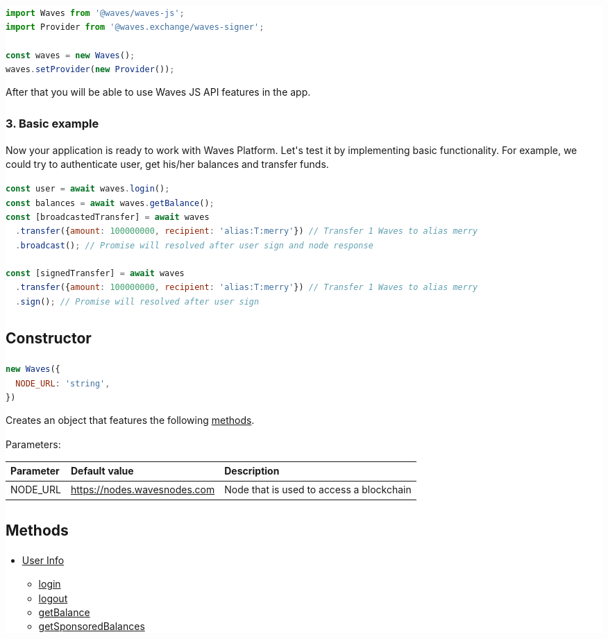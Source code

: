    ```js
   import Waves from '@waves/waves-js';
   import Provider from '@waves.exchange/waves-signer';
   
   const waves = new Waves();
   waves.setProvider(new Provider());
   ```

After that you will be able to use Waves JS API features in the app.

### 3. Basic example

Now your application is ready to work with Waves Platform. Let's test it by implementing basic functionality. For example, we could try to authenticate user, get his/her balances and transfer funds.

```js
const user = await waves.login();
const balances = await waves.getBalance();
const [broadcastedTransfer] = await waves
  .transfer({amount: 100000000, recipient: 'alias:T:merry'}) // Transfer 1 Waves to alias merry
  .broadcast(); // Promise will resolved after user sign and node response

const [signedTransfer] = await waves
  .transfer({amount: 100000000, recipient: 'alias:T:merry'}) // Transfer 1 Waves to alias merry
  .sign(); // Promise will resolved after user sign
```

<a id="constructor"></a>
## Constructor

```js
new Waves({
  NODE_URL: 'string',
})
```

Creates an object that features the following [methods](#methods).

Parameters:

| Parameter | Default value | Description |
| :--- | :--- | :--- |
| NODE_URL | https://nodes.wavesnodes.com | Node that is used to access a blockchain |



<a id="methods"></a>
## Methods

* [User Info](#user-info)

   * [login](#login)
   * [logout](#logout)
   * [getBalance](#getbalance)
   * [getSponsoredBalances](#getsponsoredbalances)
